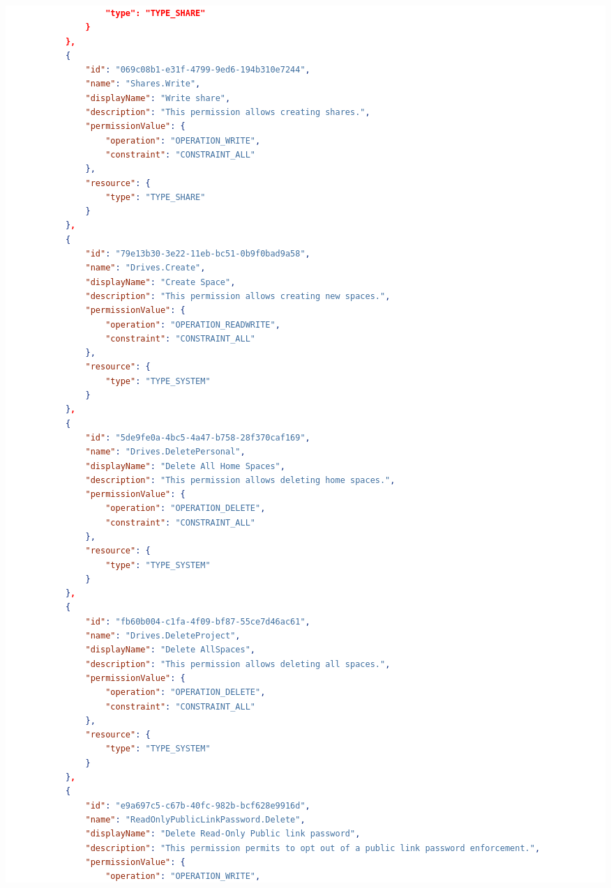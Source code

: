 ```json
                    "type": "TYPE_SHARE"
                }
            },
            {
                "id": "069c08b1-e31f-4799-9ed6-194b310e7244",
                "name": "Shares.Write",
                "displayName": "Write share",
                "description": "This permission allows creating shares.",
                "permissionValue": {
                    "operation": "OPERATION_WRITE",
                    "constraint": "CONSTRAINT_ALL"
                },
                "resource": {
                    "type": "TYPE_SHARE"
                }
            },
            {
                "id": "79e13b30-3e22-11eb-bc51-0b9f0bad9a58",
                "name": "Drives.Create",
                "displayName": "Create Space",
                "description": "This permission allows creating new spaces.",
                "permissionValue": {
                    "operation": "OPERATION_READWRITE",
                    "constraint": "CONSTRAINT_ALL"
                },
                "resource": {
                    "type": "TYPE_SYSTEM"
                }
            },
            {
                "id": "5de9fe0a-4bc5-4a47-b758-28f370caf169",
                "name": "Drives.DeletePersonal",
                "displayName": "Delete All Home Spaces",
                "description": "This permission allows deleting home spaces.",
                "permissionValue": {
                    "operation": "OPERATION_DELETE",
                    "constraint": "CONSTRAINT_ALL"
                },
                "resource": {
                    "type": "TYPE_SYSTEM"
                }
            },
            {
                "id": "fb60b004-c1fa-4f09-bf87-55ce7d46ac61",
                "name": "Drives.DeleteProject",
                "displayName": "Delete AllSpaces",
                "description": "This permission allows deleting all spaces.",
                "permissionValue": {
                    "operation": "OPERATION_DELETE",
                    "constraint": "CONSTRAINT_ALL"
                },
                "resource": {
                    "type": "TYPE_SYSTEM"
                }
            },
            {
                "id": "e9a697c5-c67b-40fc-982b-bcf628e9916d",
                "name": "ReadOnlyPublicLinkPassword.Delete",
                "displayName": "Delete Read-Only Public link password",
                "description": "This permission permits to opt out of a public link password enforcement.",
                "permissionValue": {
                    "operation": "OPERATION_WRITE",
```